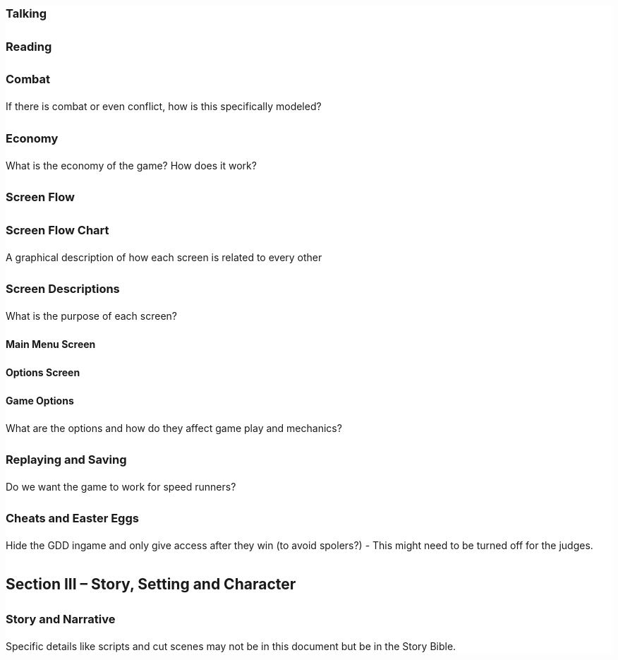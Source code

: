 
### Talking


### Reading


### Combat

If there is combat or even conflict, how is this specifically modeled?


### Economy

What is the economy of the game? How does it work?

### Screen Flow

### Screen Flow Chart

A graphical description of how each screen is related to every other


### Screen Descriptions

What is the purpose of each screen? 


#### Main Menu Screen

#### Options Screen

#### Game Options


What are the options and how do they affect game play and mechanics?



### Replaying and Saving 

Do we want the game to work for speed runners?

### Cheats and Easter Eggs

Hide the GDD ingame and only give access after they win (to avoid spolers?) - This might need to be turned off for the judges.


## Section III – Story, Setting and Character  


### Story and Narrative


Specific details like scripts and cut scenes may not be in this document but be in the Story Bible.  
